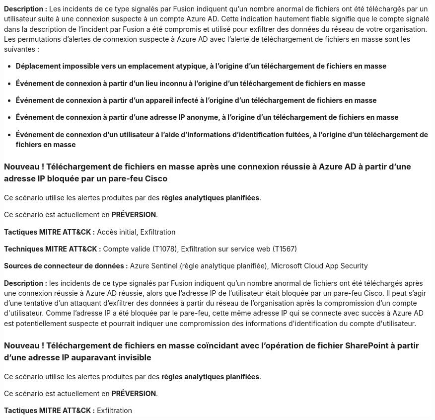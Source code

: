 **Description :** Les incidents de ce type signalés par Fusion indiquent qu’un nombre anormal de fichiers ont été téléchargés par un utilisateur suite à une connexion suspecte à un compte Azure AD. Cette indication hautement fiable signifie que le compte signalé dans la description de l’incident par Fusion a été compromis et utilisé pour exfiltrer des données du réseau de votre organisation. Les permutations d’alertes de connexion suspecte à Azure AD avec l’alerte de téléchargement de fichiers en masse sont les suivantes :  

- **Déplacement impossible vers un emplacement atypique, à l’origine d’un téléchargement de fichiers en masse**

- **Événement de connexion à partir d’un lieu inconnu à l’origine d’un téléchargement de fichiers en masse**

- **Événement de connexion à partir d’un appareil infecté à l’origine d’un téléchargement de fichiers en masse**

- **Événement de connexion à partir d’une adresse IP anonyme, à l’origine d’un téléchargement de fichiers en masse**

- **Événement de connexion d’un utilisateur à l’aide d’informations d’identification fuitées, à l’origine d’un téléchargement de fichiers en masse**

### <a name="new-mass-file-download-following-successful-azure-ad-sign-in-from-ip-blocked-by-a-cisco-firewall-appliance"></a>Nouveau ! Téléchargement de fichiers en masse après une connexion réussie à Azure AD à partir d’une adresse IP bloquée par un pare-feu Cisco
Ce scénario utilise les alertes produites par des **règles analytiques planifiées**.

Ce scénario est actuellement en **PRÉVERSION**.

**Tactiques MITRE ATT&CK :** Accès initial, Exfiltration

**Techniques MITRE ATT&CK :** Compte valide (T1078), Exfiltration sur service web (T1567)

**Sources de connecteur de données :** Azure Sentinel (règle analytique planifiée), Microsoft Cloud App Security

**Description :** les incidents de ce type signalés par Fusion indiquent qu’un nombre anormal de fichiers ont été téléchargés après une connexion réussie à Azure AD réussie, alors que l’adresse IP de l’utilisateur était bloquée par un pare-feu Cisco. Il peut s’agir d’une tentative d’un attaquant d’exfiltrer des données à partir du réseau de l’organisation après la compromission d’un compte d'utilisateur. Comme l’adresse IP a été bloquée par le pare-feu, cette même adresse IP qui se connecte avec succès à Azure AD est potentiellement suspecte et pourrait indiquer une compromission des informations d'identification du compte d'utilisateur.

### <a name="new-mass-file-download-coinciding-with-sharepoint-file-operation-from-previously-unseen-ip"></a>Nouveau ! Téléchargement de fichiers en masse coïncidant avec l’opération de fichier SharePoint à partir d’une adresse IP auparavant invisible
Ce scénario utilise les alertes produites par des **règles analytiques planifiées**.

Ce scénario est actuellement en **PRÉVERSION**.

**Tactiques MITRE ATT&CK :** Exfiltration
